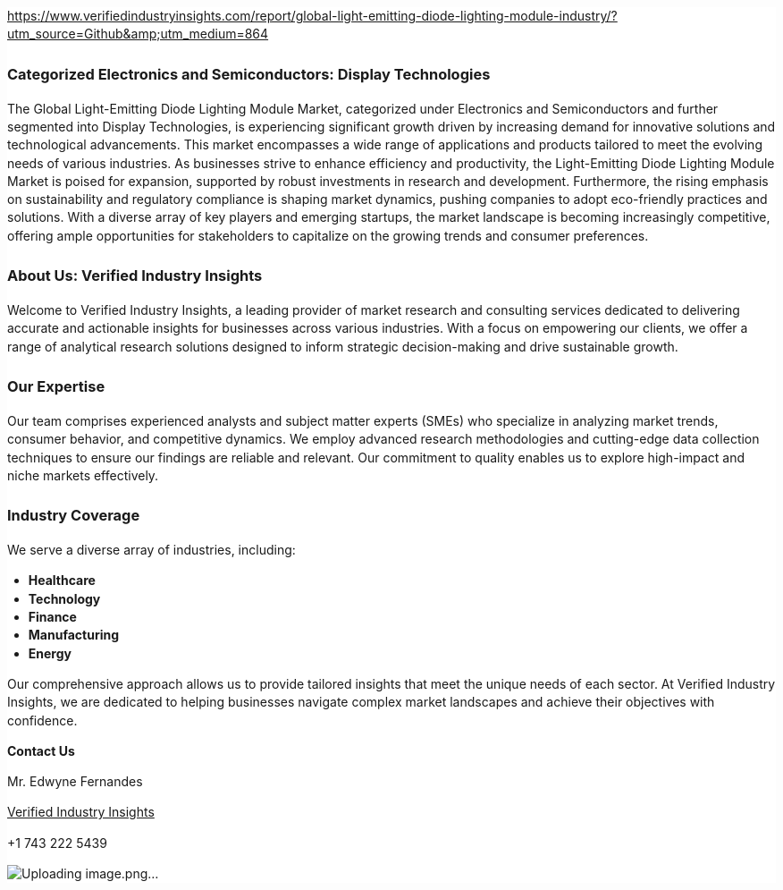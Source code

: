 </strong><a href="https://www.verifiedindustryinsights.com/report/global-light-emitting-diode-lighting-module-industry/?utm_source=Github&amp;utm_medium=864">https://www.verifiedindustryinsights.com/report/global-light-emitting-diode-lighting-module-industry/?utm_source=Github&amp;utm_medium=864</a>&nbsp;</p><h3>Categorized Electronics and Semiconductors: Display Technologies </h3><p>The Global Light-Emitting Diode Lighting Module Market, categorized under Electronics and Semiconductors and further segmented into Display Technologies, is experiencing significant growth driven by increasing demand for innovative solutions and technological advancements. This market encompasses a wide range of applications and products tailored to meet the evolving needs of various industries. As businesses strive to enhance efficiency and productivity, the Light-Emitting Diode Lighting Module Market is poised for expansion, supported by robust investments in research and development. Furthermore, the rising emphasis on sustainability and regulatory compliance is shaping market dynamics, pushing companies to adopt eco-friendly practices and solutions. With a diverse array of key players and emerging startups, the market landscape is becoming increasingly competitive, offering ample opportunities for stakeholders to capitalize on the growing trends and consumer preferences.</p><h3>About Us: Verified Industry Insights</h3><p>Welcome to Verified Industry Insights, a leading provider of market research and consulting services dedicated to delivering accurate and actionable insights for businesses across various industries. With a focus on empowering our clients, we offer a range of analytical research solutions designed to inform strategic decision-making and drive sustainable growth.</p><h3>Our Expertise</h3><p>Our team comprises experienced analysts and subject matter experts (SMEs) who specialize in analyzing market trends, consumer behavior, and competitive dynamics. We employ advanced research methodologies and cutting-edge data collection techniques to ensure our findings are reliable and relevant. Our commitment to quality enables us to explore high-impact and niche markets effectively.</p><h3>Industry Coverage</h3><p>We serve a diverse array of industries, including:</p><ul><li><strong>Healthcare</strong></li><li><strong>Technology</strong></li><li><strong>Finance</strong></li><li><strong>Manufacturing</strong></li><li><strong>Energy</strong></li></ul><p>Our comprehensive approach allows us to provide tailored insights that meet the unique needs of each sector. At Verified Industry Insights, we are dedicated to helping businesses navigate complex market landscapes and achieve their objectives with confidence.</p><p><strong>Contact Us</strong></p><p>Mr. Edwyne Fernandes</p><p><a href="https://www.verifiedindustryinsights.com/">Verified Industry Insights</a></p><p>+1 743 222 5439</p>
![Uploading image.png…]()
